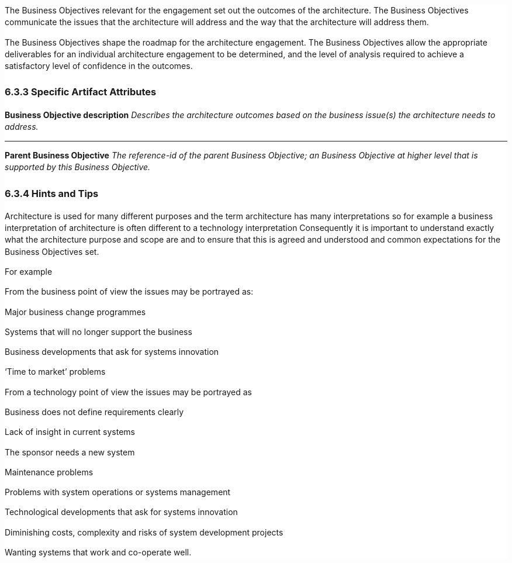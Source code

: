 The Business Objectives relevant for the engagement set out the outcomes
of the architecture. The Business Objectives communicate the issues that
the architecture will address and the way that the architecture will
address them.

The Business Objectives shape the roadmap for the architecture
engagement. The Business Objectives allow the appropriate deliverables
for an individual architecture engagement to be determined, and the
level of analysis required to achieve a satisfactory level of confidence
in the outcomes.

### 6.3.3 Specific Artifact Attributes

  **Business Objective description**   *Describes the architecture outcomes based on the business issue(s) the architecture needs to address.*
  ------------------------------------ ------------------------------------------------------------------------------------------------------------------------------------------
  **Parent Business Objective**        *The reference-id of the parent Business Objective; an Business Objective at higher level that is supported by this Business Objective.*

### 6.3.4 Hints and Tips

Architecture is used for many different purposes and the term
architecture has many interpretations so for example a business
interpretation of architecture is often different to a technology
interpretation Consequently it is important to understand exactly what
the architecture purpose and scope are and to ensure that this is agreed
and understood and common expectations for the Business Objectives set.

For example

From the business point of view the issues may be portrayed as:

Major business change programmes

Systems that will no longer support the business

Business developments that ask for systems innovation

‘Time to market’ problems

From a technology point of view the issues may be portrayed as

Business does not define requirements clearly

Lack of insight in current systems

The sponsor needs a new system

Maintenance problems

Problems with system operations or systems management

Technological developments that ask for systems innovation

Diminishing costs, complexity and risks of system development projects

Wanting systems that work and co-operate well.
